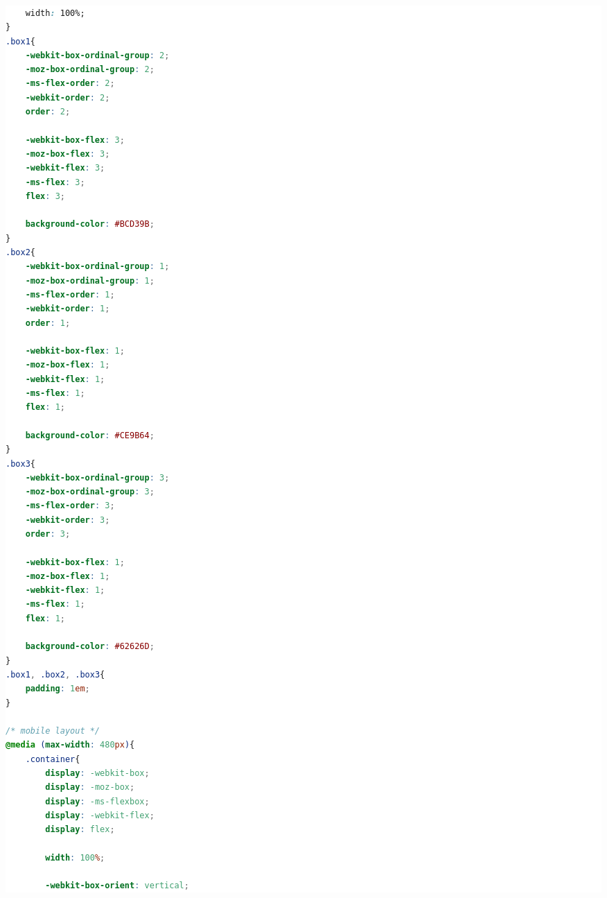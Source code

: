 ```css
	width: 100%;
}
.box1{
	-webkit-box-ordinal-group: 2;
	-moz-box-ordinal-group: 2;
	-ms-flex-order: 2;
	-webkit-order: 2;
	order: 2;

	-webkit-box-flex: 3;
	-moz-box-flex: 3;
	-webkit-flex: 3;
	-ms-flex: 3;
	flex: 3;

	background-color: #BCD39B;
}
.box2{
	-webkit-box-ordinal-group: 1;
	-moz-box-ordinal-group: 1;
	-ms-flex-order: 1;
	-webkit-order: 1;
	order: 1;

	-webkit-box-flex: 1;
	-moz-box-flex: 1;
	-webkit-flex: 1;
	-ms-flex: 1;
	flex: 1;

	background-color: #CE9B64;
}
.box3{
	-webkit-box-ordinal-group: 3;
	-moz-box-ordinal-group: 3;
	-ms-flex-order: 3;
	-webkit-order: 3;
	order: 3;

	-webkit-box-flex: 1;
	-moz-box-flex: 1;
	-webkit-flex: 1;
	-ms-flex: 1;
	flex: 1;

	background-color: #62626D;
}
.box1, .box2, .box3{
	padding: 1em;
}

/* mobile layout */
@media (max-width: 480px){
	.container{
		display: -webkit-box;
		display: -moz-box;
		display: -ms-flexbox;
		display: -webkit-flex;
		display: flex;

		width: 100%;

		-webkit-box-orient: vertical;
```